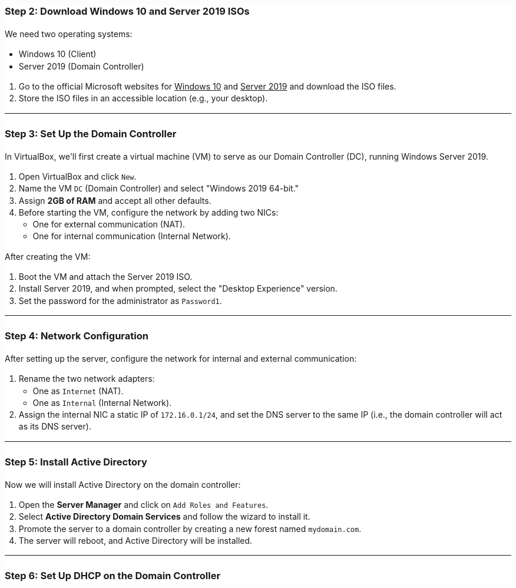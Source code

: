 ### Step 2: Download Windows 10 and Server 2019 ISOs
We need two operating systems:
- Windows 10 (Client)
- Server 2019 (Domain Controller)

1. Go to the official Microsoft websites for [Windows 10](https://www.microsoft.com/software-download/windows10ISO) and [Server 2019](https://www.microsoft.com/en-us/evalcenter/evaluate-windows-server-2019) and download the ISO files.
2. Store the ISO files in an accessible location (e.g., your desktop).

---

### Step 3: Set Up the Domain Controller
In VirtualBox, we'll first create a virtual machine (VM) to serve as our Domain Controller (DC), running Windows Server 2019.

1. Open VirtualBox and click `New`.
2. Name the VM `DC` (Domain Controller) and select "Windows 2019 64-bit."
3. Assign **2GB of RAM** and accept all other defaults.
4. Before starting the VM, configure the network by adding two NICs:
   - One for external communication (NAT).
   - One for internal communication (Internal Network).

After creating the VM:
1. Boot the VM and attach the Server 2019 ISO.
2. Install Server 2019, and when prompted, select the "Desktop Experience" version.
3. Set the password for the administrator as `Password1`.

---

### Step 4: Network Configuration
After setting up the server, configure the network for internal and external communication:

1. Rename the two network adapters:
   - One as `Internet` (NAT).
   - One as `Internal` (Internal Network).
2. Assign the internal NIC a static IP of `172.16.0.1/24`, and set the DNS server to the same IP (i.e., the domain controller will act as its DNS server).

---

### Step 5: Install Active Directory
Now we will install Active Directory on the domain controller:

1. Open the **Server Manager** and click on `Add Roles and Features`.
2. Select **Active Directory Domain Services** and follow the wizard to install it.
3. Promote the server to a domain controller by creating a new forest named `mydomain.com`.
4. The server will reboot, and Active Directory will be installed.

---

### Step 6: Set Up DHCP on the Domain Controller
